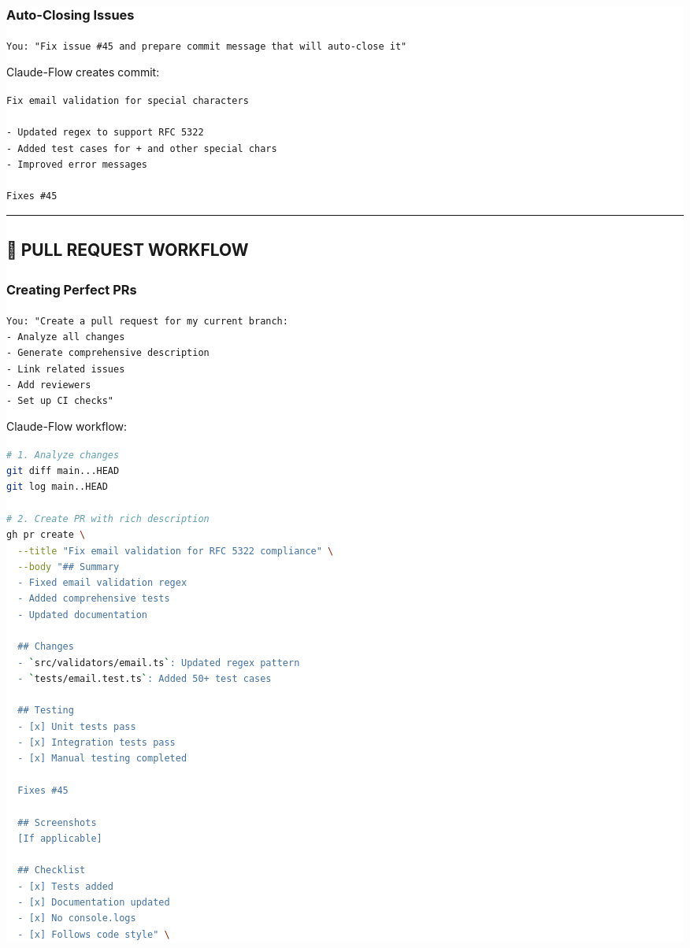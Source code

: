 ### Auto-Closing Issues

```
You: "Fix issue #45 and prepare commit message that will auto-close it"
```

Claude-Flow creates commit:
```
Fix email validation for special characters

- Updated regex to support RFC 5322
- Added test cases for + and other special chars
- Improved error messages

Fixes #45
```

---

## 🔄 PULL REQUEST WORKFLOW

### Creating Perfect PRs

```
You: "Create a pull request for my current branch:
- Analyze all changes
- Generate comprehensive description
- Link related issues
- Add reviewers
- Set up CI checks"
```

Claude-Flow workflow:
```bash
# 1. Analyze changes
git diff main...HEAD
git log main..HEAD

# 2. Create PR with rich description
gh pr create \
  --title "Fix email validation for RFC 5322 compliance" \
  --body "## Summary
  - Fixed email validation regex
  - Added comprehensive tests
  - Updated documentation

  ## Changes
  - `src/validators/email.ts`: Updated regex pattern
  - `tests/email.test.ts`: Added 50+ test cases

  ## Testing
  - [x] Unit tests pass
  - [x] Integration tests pass
  - [x] Manual testing completed

  Fixes #45

  ## Screenshots
  [If applicable]

  ## Checklist
  - [x] Tests added
  - [x] Documentation updated
  - [x] No console.logs
  - [x] Follows code style" \
```